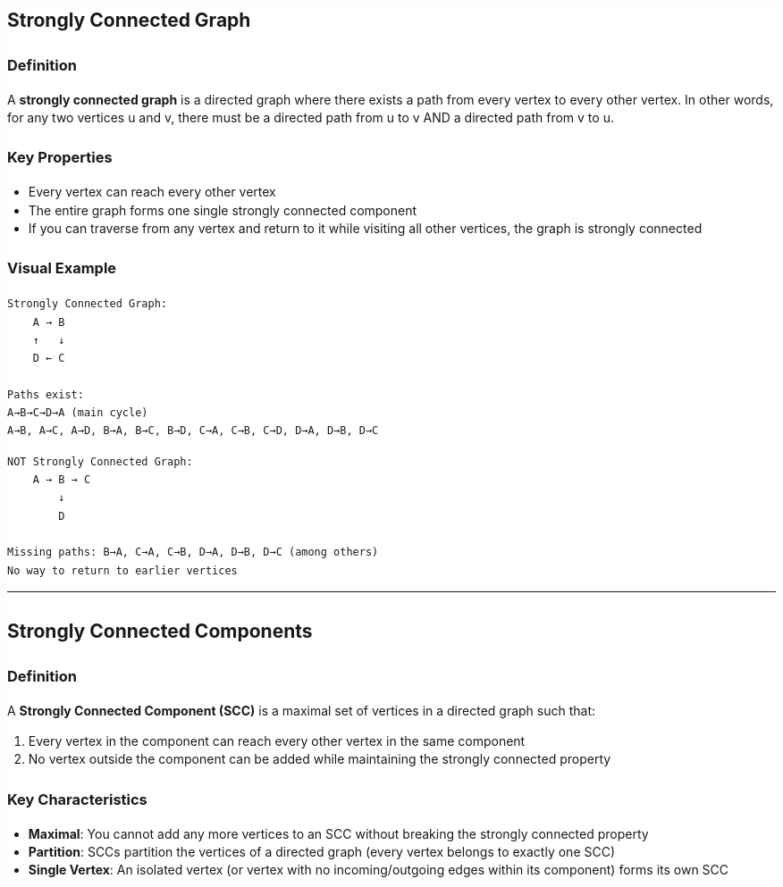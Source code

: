 ## Strongly Connected Graph

### Definition
A **strongly connected graph** is a directed graph where there exists a path from every vertex to every other vertex. In other words, for any two vertices u and v, there must be a directed path from u to v AND a directed path from v to u.

### Key Properties
- Every vertex can reach every other vertex
- The entire graph forms one single strongly connected component
- If you can traverse from any vertex and return to it while visiting all other vertices, the graph is strongly connected

### Visual Example

```
Strongly Connected Graph:
    A → B
    ↑   ↓
    D ← C

Paths exist:
A→B→C→D→A (main cycle)
A→B, A→C, A→D, B→A, B→C, B→D, C→A, C→B, C→D, D→A, D→B, D→C
```

```
NOT Strongly Connected Graph:
    A → B → C
        ↓
        D

Missing paths: B→A, C→A, C→B, D→A, D→B, D→C (among others)
No way to return to earlier vertices
```

---

## Strongly Connected Components

### Definition
A **Strongly Connected Component (SCC)** is a maximal set of vertices in a directed graph such that:
1. Every vertex in the component can reach every other vertex in the same component
2. No vertex outside the component can be added while maintaining the strongly connected property

### Key Characteristics
- **Maximal**: You cannot add any more vertices to an SCC without breaking the strongly connected property
- **Partition**: SCCs partition the vertices of a directed graph (every vertex belongs to exactly one SCC)
- **Single Vertex**: An isolated vertex (or vertex with no incoming/outgoing edges within its component) forms its own SCC
